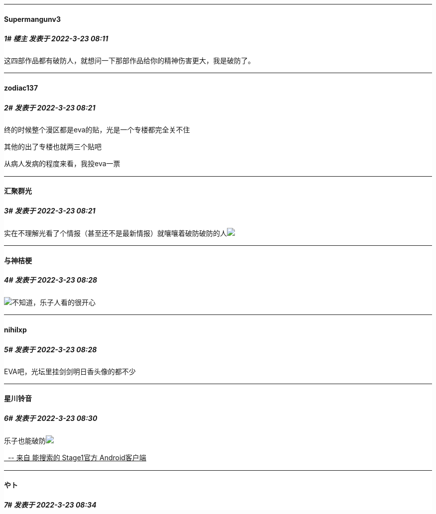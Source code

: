 

*****

####  Supermangunv3  
##### 1#       楼主       发表于 2022-3-23 08:11

这四部作品都有破防人，就想问一下那部作品给你的精神伤害更大，我是破防了。

*****

####  zodiac137  
##### 2#       发表于 2022-3-23 08:21

终的时候整个漫区都是eva的贴，光是一个专楼都完全关不住

其他的出了专楼也就两三个贴吧

从病人发病的程度来看，我投eva一票

*****

####  汇聚群光  
##### 3#       发表于 2022-3-23 08:21

实在不理解光看了个情报（甚至还不是最新情报）就嚷嚷着破防破防的人<img src="https://static.saraba1st.com/image/smiley/face2017/018.png" referrerpolicy="no-referrer">

*****

####  与神桔梗  
##### 4#       发表于 2022-3-23 08:28

<img src="https://static.saraba1st.com/image/smiley/face2017/067.png" referrerpolicy="no-referrer">不知道，乐子人看的很开心

*****

####  nihilxp  
##### 5#       发表于 2022-3-23 08:28

EVA吧，光坛里挂剑剑明日香头像的都不少

*****

####  星川铃音  
##### 6#       发表于 2022-3-23 08:30

乐子也能破防<img src="https://static.saraba1st.com/image/smiley/face2017/001.png" referrerpolicy="no-referrer">

[  -- 来自 能搜索的 Stage1官方 Android客户端](https://www.coolapk.com/apk/140634)

*****

####  やト  
##### 7#       发表于 2022-3-23 08:34
